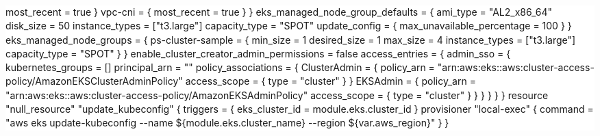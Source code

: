 most_recent = true
}
vpc-cni = {
most_recent = true
}
}
eks_managed_node_group_defaults = {
ami_type = "AL2_x86_64"
disk_size = 50
instance_types = ["t3.large"]
capacity_type = "SPOT"
update_config = {
max_unavailable_percentage = 100
}
}
eks_managed_node_groups = {
ps-cluster-sample = {
min_size = 1
desired_size = 1
max_size = 4
instance_types = ["t3.large"]
capacity_type = "SPOT"
}
}
enable_cluster_creator_admin_permissions = false
access_entries = {
admin_sso = {
kubernetes_groups = []
principal_arn = "<arn of the role or the user to which you want to grant admin privileges>"
policy_associations = {
ClusterAdmin = {
policy_arn = "arn:aws:eks::aws:cluster-access-policy/AmazonEKSClusterAdminPolicy"
access_scope = {
type = "cluster"
}
}
EKSAdmin = {
policy_arn = "arn:aws:eks::aws:cluster-access-policy/AmazonEKSAdminPolicy"
access_scope = {
type = "cluster"
}
}
}
}
}
}
resource "null_resource" "update_kubeconfig" {
triggers = {
eks_cluster_id = module.eks.cluster_id
}
provisioner "local-exec" {
command = "aws eks update-kubeconfig --name ${module.eks.cluster_name} --region ${var.aws_region}"
}
}
